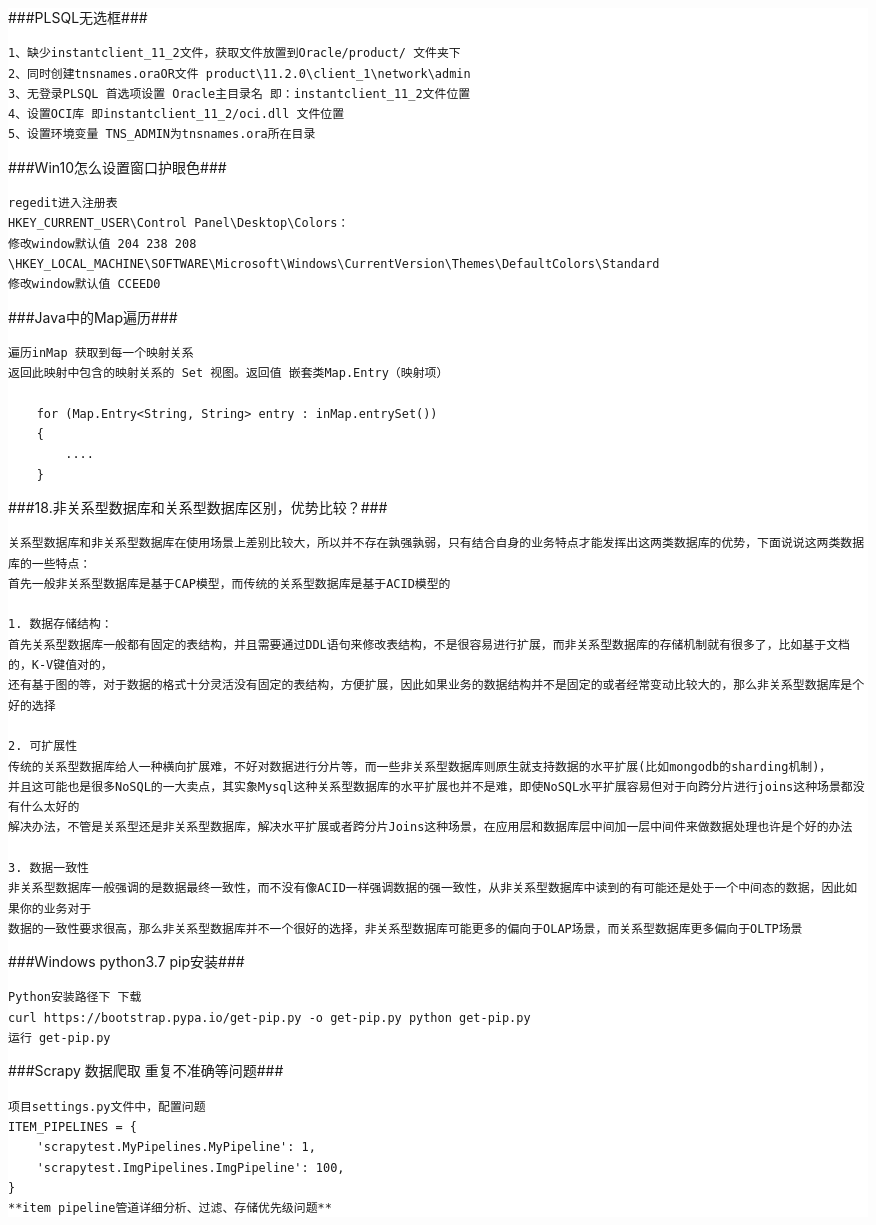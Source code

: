 ###PLSQL无选框###

	1、缺少instantclient_11_2文件，获取文件放置到Oracle/product/ 文件夹下
	2、同时创建tnsnames.oraOR文件 product\11.2.0\client_1\network\admin
	3、无登录PLSQL 首选项设置 Oracle主目录名 即：instantclient_11_2文件位置
	4、设置OCI库 即instantclient_11_2/oci.dll 文件位置
	5、设置环境变量 TNS_ADMIN为tnsnames.ora所在目录

###Win10怎么设置窗口护眼色###

	regedit进入注册表
	HKEY_CURRENT_USER\Control Panel\Desktop\Colors：
	修改window默认值 204 238 208  
	\HKEY_LOCAL_MACHINE\SOFTWARE\Microsoft\Windows\CurrentVersion\Themes\DefaultColors\Standard       
 	修改window默认值 CCEED0

###Java中的Map遍历###

	遍历inMap 获取到每一个映射关系
	返回此映射中包含的映射关系的 Set 视图。返回值 嵌套类Map.Entry（映射项）

        for (Map.Entry<String, String> entry : inMap.entrySet())
        {
            ....
        }

###18.非关系型数据库和关系型数据库区别，优势比较？###

	关系型数据库和非关系型数据库在使用场景上差别比较大，所以并不存在孰强孰弱，只有结合自身的业务特点才能发挥出这两类数据库的优势，下面说说这两类数据库的一些特点：
	首先一般非关系型数据库是基于CAP模型，而传统的关系型数据库是基于ACID模型的

	1. 数据存储结构：
	首先关系型数据库一般都有固定的表结构，并且需要通过DDL语句来修改表结构，不是很容易进行扩展，而非关系型数据库的存储机制就有很多了，比如基于文档的，K-V键值对的，
	还有基于图的等，对于数据的格式十分灵活没有固定的表结构，方便扩展，因此如果业务的数据结构并不是固定的或者经常变动比较大的，那么非关系型数据库是个好的选择
	
	2. 可扩展性
	传统的关系型数据库给人一种横向扩展难，不好对数据进行分片等，而一些非关系型数据库则原生就支持数据的水平扩展(比如mongodb的sharding机制)，
	并且这可能也是很多NoSQL的一大卖点，其实象Mysql这种关系型数据库的水平扩展也并不是难，即使NoSQL水平扩展容易但对于向跨分片进行joins这种场景都没有什么太好的
	解决办法，不管是关系型还是非关系型数据库，解决水平扩展或者跨分片Joins这种场景，在应用层和数据库层中间加一层中间件来做数据处理也许是个好的办法
	
	3. 数据一致性
	非关系型数据库一般强调的是数据最终一致性，而不没有像ACID一样强调数据的强一致性，从非关系型数据库中读到的有可能还是处于一个中间态的数据，因此如果你的业务对于
	数据的一致性要求很高，那么非关系型数据库并不一个很好的选择，非关系型数据库可能更多的偏向于OLAP场景，而关系型数据库更多偏向于OLTP场景

###Windows  python3.7 pip安装###

	Python安装路径下 下载
	curl https://bootstrap.pypa.io/get-pip.py -o get-pip.py python get-pip.py
	运行 get-pip.py

###Scrapy 数据爬取 重复不准确等问题###

	项目settings.py文件中，配置问题
	ITEM_PIPELINES = {
	    'scrapytest.MyPipelines.MyPipeline': 1,
	    'scrapytest.ImgPipelines.ImgPipeline': 100,
	}
	**item pipeline管道详细分析、过滤、存储优先级问题**
